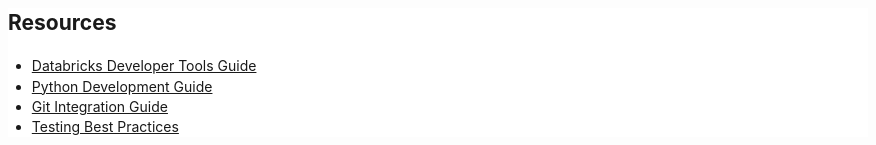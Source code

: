 ## Resources
- [Databricks Developer Tools Guide](https://docs.databricks.com/dev-tools/index.html)
- [Python Development Guide](https://docs.python.org/devguide/)
- [Git Integration Guide](https://docs.databricks.com/repos/index.html)
- [Testing Best Practices](https://docs.databricks.com/notebooks/testing.html)
